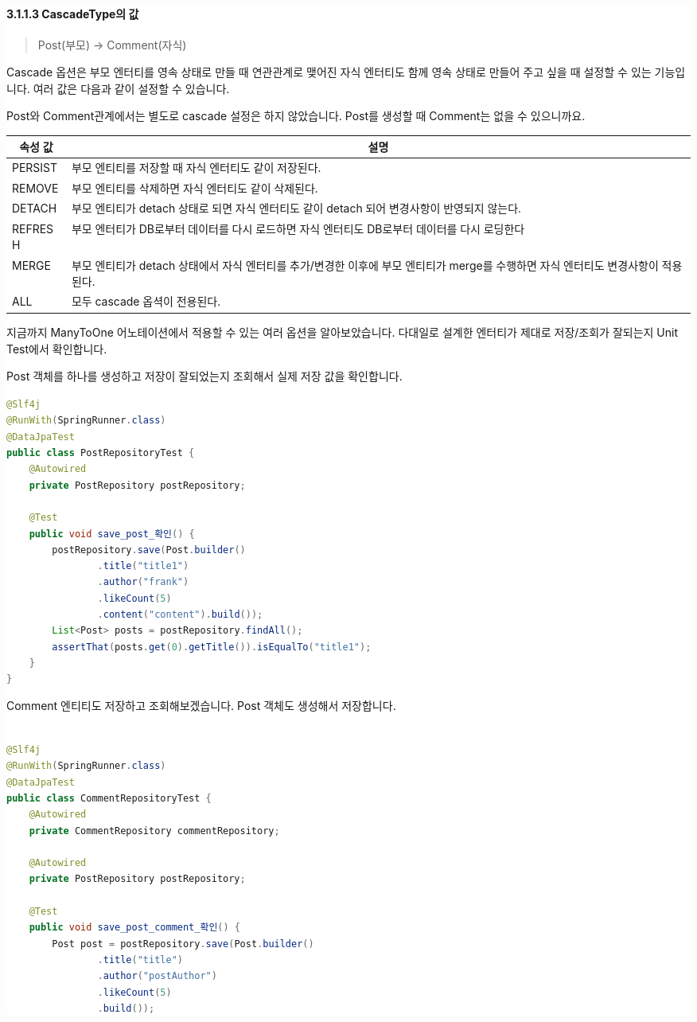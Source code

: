 #### 3.1.1.3 CascadeType의 값

> Post(부모) -> Comment(자식)

Cascade 옵션은 부모 엔터티를 영속 상태로 만들 때 연관관계로 맺어진 자식 엔터티도 함께 영속 상태로 만들어 주고 싶을 때 설정할 수 있는 기능입니다. 여러 값은 다음과 같이 설정할 수 있습니다. 

Post와 Comment관계에서는 별도로 cascade 설정은 하지 않았습니다. Post를 생성할 때 Comment는 없을 수 있으니까요. 

| 속성 값 | 설명                                                         |
| ------- | ------------------------------------------------------------ |
| PERSIST | 부모 엔티티를 저장할 때 자식 엔터티도 같이 저장된다.         |
| REMOVE  | 부모 엔티티를 삭제하면 자식 엔터티도 같이 삭제된다.          |
| DETACH  | 부모 엔티티가 detach 상태로 되면 자식 엔터티도 같이 detach 되어 변경사항이 반영되지 않는다. |
| REFRESH | 부모 엔터티가 DB로부터 데이터를 다시 로드하면 자식 엔터티도 DB로부터 데이터를 다시 로딩한다 |
| MERGE   | 부모 엔티티가 detach 상태에서 자식 엔터티를 추가/변경한 이후에 부모 엔티티가 merge를 수행하면 자식 엔터티도 변경사항이 적용된다. |
| ALL     | 모두 cascade 옵셕이 전용된다.                                |

지금까지 ManyToOne 어노테이션에서 적용할 수 있는 여러 옵션을 알아보았습니다. 다대일로 설계한 엔터티가 제대로 저장/조회가 잘되는지 Unit Test에서 확인합니다. 

Post 객체를 하나를 생성하고 저장이 잘되었는지 조회해서 실제 저장 값을 확인합니다.

```java
@Slf4j
@RunWith(SpringRunner.class)
@DataJpaTest
public class PostRepositoryTest {
    @Autowired
    private PostRepository postRepository;

    @Test
    public void save_post_확인() {
        postRepository.save(Post.builder()
                .title("title1")
                .author("frank")
                .likeCount(5)
                .content("content").build());
        List<Post> posts = postRepository.findAll();
        assertThat(posts.get(0).getTitle()).isEqualTo("title1");
    }
}
```

Comment 엔티티도 저장하고 조회해보겠습니다. Post 객체도 생성해서 저장합니다. 

```java

@Slf4j
@RunWith(SpringRunner.class)
@DataJpaTest
public class CommentRepositoryTest {
    @Autowired
    private CommentRepository commentRepository;

    @Autowired
    private PostRepository postRepository;

    @Test
    public void save_post_comment_확인() {
        Post post = postRepository.save(Post.builder()
                .title("title")
                .author("postAuthor")
                .likeCount(5)
                .build());
```